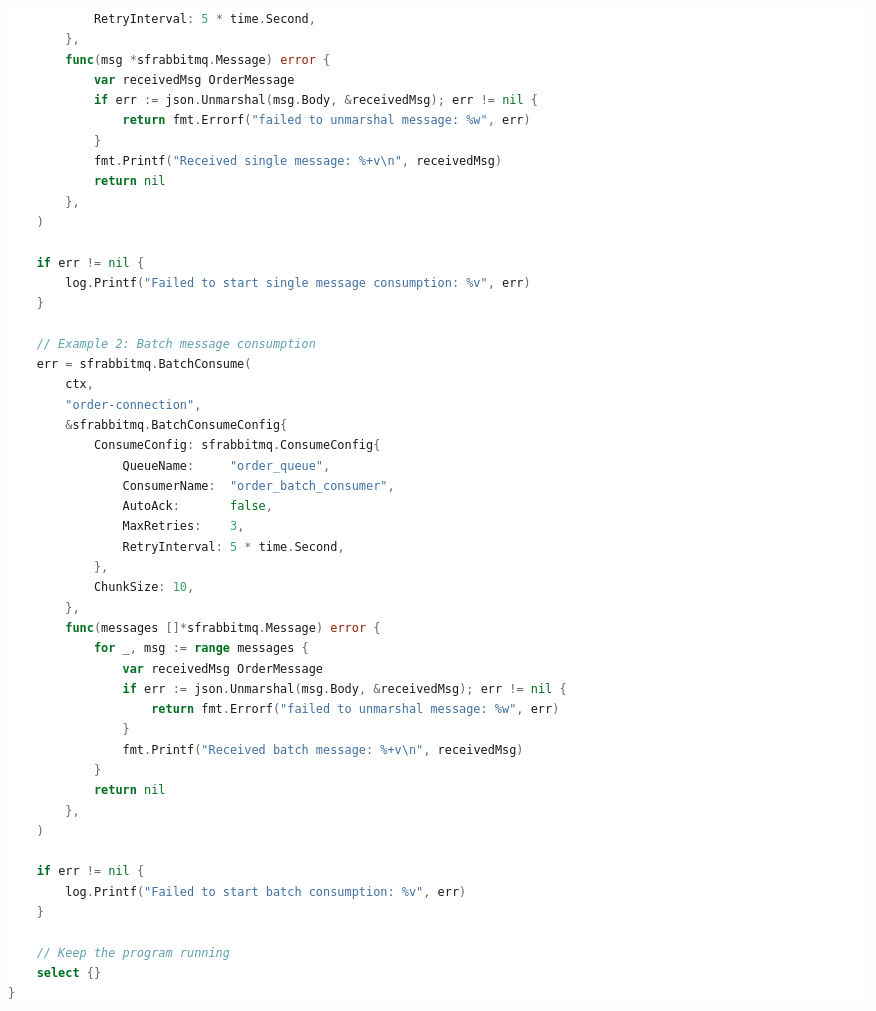 ```go
			RetryInterval: 5 * time.Second,
		},
		func(msg *sfrabbitmq.Message) error {
			var receivedMsg OrderMessage
			if err := json.Unmarshal(msg.Body, &receivedMsg); err != nil {
				return fmt.Errorf("failed to unmarshal message: %w", err)
			}
			fmt.Printf("Received single message: %+v\n", receivedMsg)
			return nil
		},
	)

	if err != nil {
		log.Printf("Failed to start single message consumption: %v", err)
	}

	// Example 2: Batch message consumption
	err = sfrabbitmq.BatchConsume(
		ctx,
		"order-connection",
		&sfrabbitmq.BatchConsumeConfig{
			ConsumeConfig: sfrabbitmq.ConsumeConfig{
				QueueName:     "order_queue",
				ConsumerName:  "order_batch_consumer",
				AutoAck:       false,
				MaxRetries:    3,
				RetryInterval: 5 * time.Second,
			},
			ChunkSize: 10,
		},
		func(messages []*sfrabbitmq.Message) error {
			for _, msg := range messages {
				var receivedMsg OrderMessage
				if err := json.Unmarshal(msg.Body, &receivedMsg); err != nil {
					return fmt.Errorf("failed to unmarshal message: %w", err)
				}
				fmt.Printf("Received batch message: %+v\n", receivedMsg)
			}
			return nil
		},
	)

	if err != nil {
		log.Printf("Failed to start batch consumption: %v", err)
	}

	// Keep the program running
	select {}
}
```
